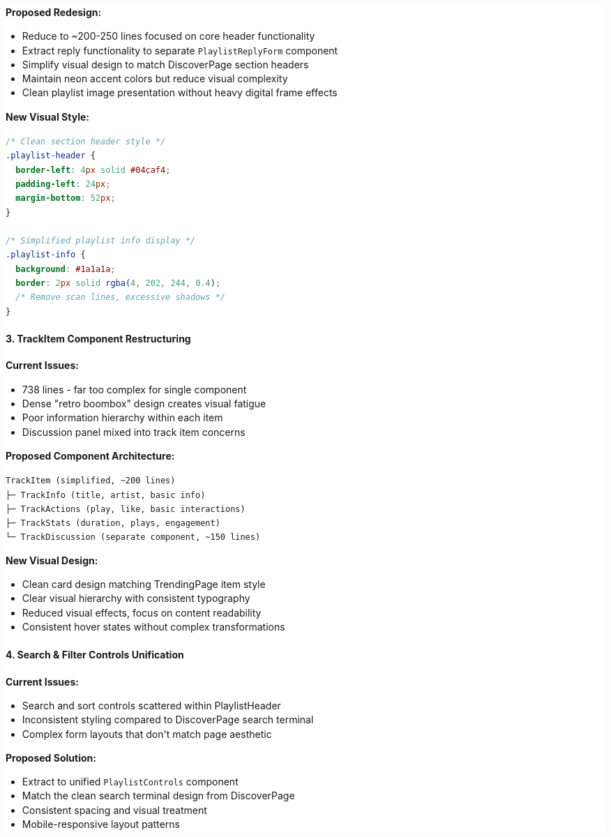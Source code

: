 **Proposed Redesign:**
- Reduce to ~200-250 lines focused on core header functionality  
- Extract reply functionality to separate `PlaylistReplyForm` component
- Simplify visual design to match DiscoverPage section headers
- Maintain neon accent colors but reduce visual complexity
- Clean playlist image presentation without heavy digital frame effects

**New Visual Style:**
```css
/* Clean section header style */
.playlist-header {
  border-left: 4px solid #04caf4;
  padding-left: 24px;
  margin-bottom: 52px;
}

/* Simplified playlist info display */
.playlist-info {
  background: #1a1a1a;
  border: 2px solid rgba(4, 202, 244, 0.4);
  /* Remove scan lines, excessive shadows */
}
```

#### 3. TrackItem Component Restructuring

**Current Issues:**
- 738 lines - far too complex for single component
- Dense "retro boombox" design creates visual fatigue
- Poor information hierarchy within each item
- Discussion panel mixed into track item concerns

**Proposed Component Architecture:**
```
TrackItem (simplified, ~200 lines)
├─ TrackInfo (title, artist, basic info)
├─ TrackActions (play, like, basic interactions) 
├─ TrackStats (duration, plays, engagement)
└─ TrackDiscussion (separate component, ~150 lines)
```

**New Visual Design:**
- Clean card design matching TrendingPage item style
- Clear visual hierarchy with consistent typography
- Reduced visual effects, focus on content readability
- Consistent hover states without complex transformations

#### 4. Search & Filter Controls Unification

**Current Issues:**
- Search and sort controls scattered within PlaylistHeader
- Inconsistent styling compared to DiscoverPage search terminal
- Complex form layouts that don't match page aesthetic

**Proposed Solution:**
- Extract to unified `PlaylistControls` component
- Match the clean search terminal design from DiscoverPage
- Consistent spacing and visual treatment
- Mobile-responsive layout patterns
